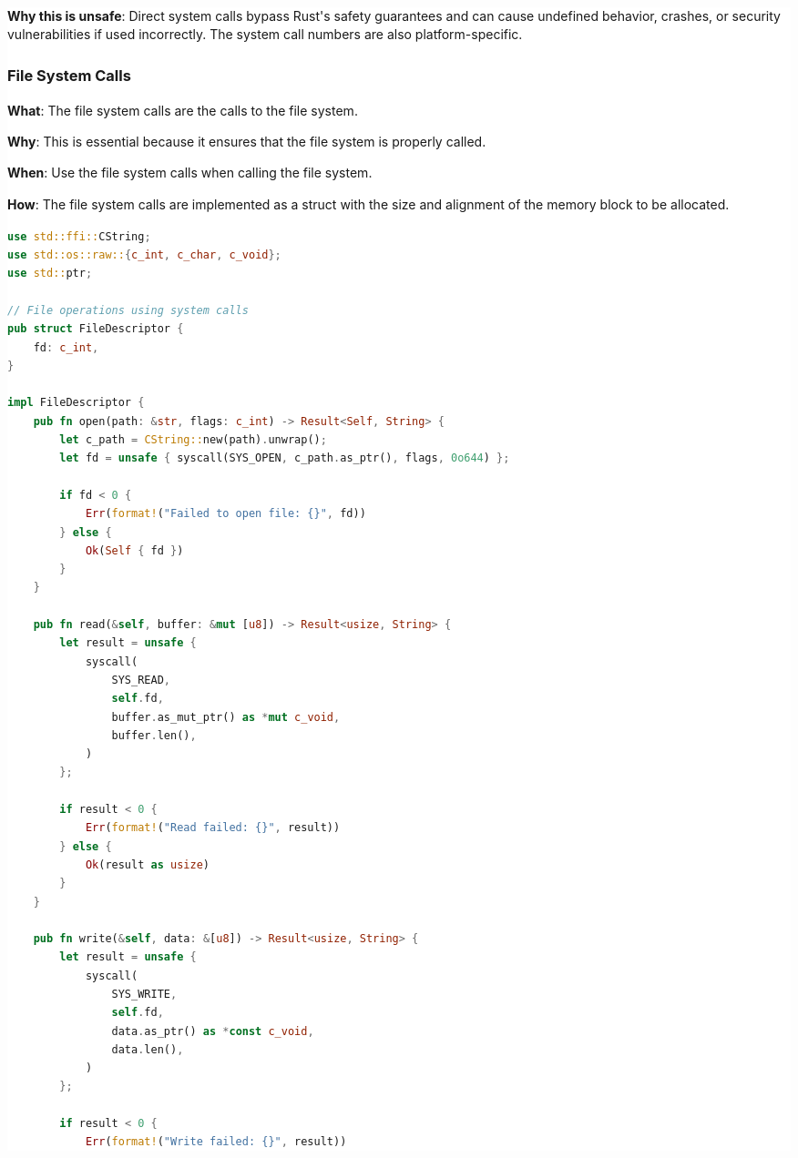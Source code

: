 **Why this is unsafe**: Direct system calls bypass Rust's safety guarantees and can cause undefined behavior, crashes, or security vulnerabilities if used incorrectly. The system call numbers are also platform-specific.

### File System Calls

**What**: The file system calls are the calls to the file system.

**Why**: This is essential because it ensures that the file system is properly called.

**When**: Use the file system calls when calling the file system.

**How**: The file system calls are implemented as a struct with the size and alignment of the memory block to be allocated.

```rust
use std::ffi::CString;
use std::os::raw::{c_int, c_char, c_void};
use std::ptr;

// File operations using system calls
pub struct FileDescriptor {
    fd: c_int,
}

impl FileDescriptor {
    pub fn open(path: &str, flags: c_int) -> Result<Self, String> {
        let c_path = CString::new(path).unwrap();
        let fd = unsafe { syscall(SYS_OPEN, c_path.as_ptr(), flags, 0o644) };

        if fd < 0 {
            Err(format!("Failed to open file: {}", fd))
        } else {
            Ok(Self { fd })
        }
    }

    pub fn read(&self, buffer: &mut [u8]) -> Result<usize, String> {
        let result = unsafe {
            syscall(
                SYS_READ,
                self.fd,
                buffer.as_mut_ptr() as *mut c_void,
                buffer.len(),
            )
        };

        if result < 0 {
            Err(format!("Read failed: {}", result))
        } else {
            Ok(result as usize)
        }
    }

    pub fn write(&self, data: &[u8]) -> Result<usize, String> {
        let result = unsafe {
            syscall(
                SYS_WRITE,
                self.fd,
                data.as_ptr() as *const c_void,
                data.len(),
            )
        };

        if result < 0 {
            Err(format!("Write failed: {}", result))
```